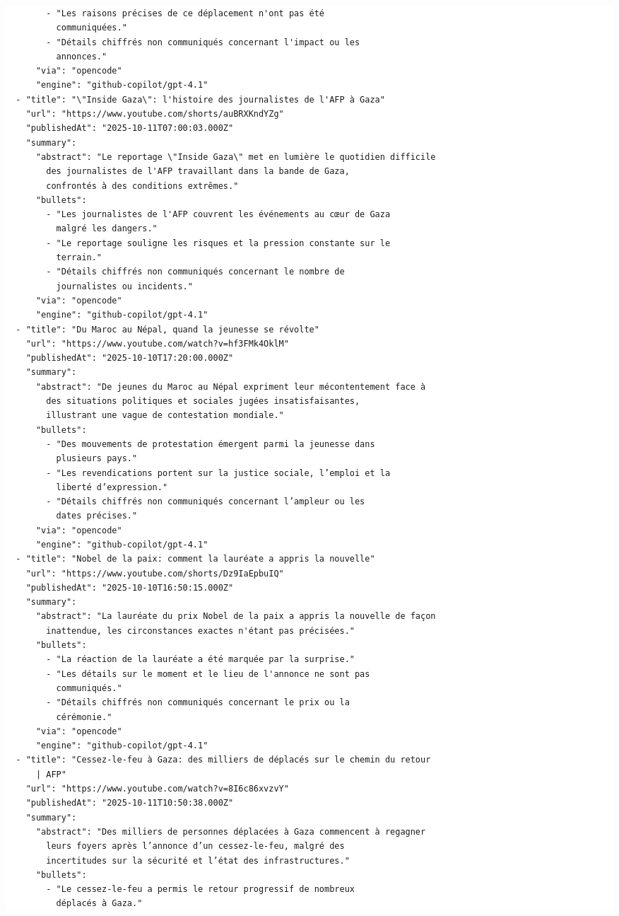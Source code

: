             - "Les raisons précises de ce déplacement n'ont pas été
              communiquées."
            - "Détails chiffrés non communiqués concernant l'impact ou les
              annonces."
          "via": "opencode"
          "engine": "github-copilot/gpt-4.1"
      - "title": "\"Inside Gaza\": l'histoire des journalistes de l'AFP à Gaza"
        "url": "https://www.youtube.com/shorts/auBRXKndYZg"
        "publishedAt": "2025-10-11T07:00:03.000Z"
        "summary":
          "abstract": "Le reportage \"Inside Gaza\" met en lumière le quotidien difficile
            des journalistes de l'AFP travaillant dans la bande de Gaza,
            confrontés à des conditions extrêmes."
          "bullets":
            - "Les journalistes de l'AFP couvrent les événements au cœur de Gaza
              malgré les dangers."
            - "Le reportage souligne les risques et la pression constante sur le
              terrain."
            - "Détails chiffrés non communiqués concernant le nombre de
              journalistes ou incidents."
          "via": "opencode"
          "engine": "github-copilot/gpt-4.1"
      - "title": "Du Maroc au Népal, quand la jeunesse se révolte"
        "url": "https://www.youtube.com/watch?v=hf3FMk4OklM"
        "publishedAt": "2025-10-10T17:20:00.000Z"
        "summary":
          "abstract": "De jeunes du Maroc au Népal expriment leur mécontentement face à
            des situations politiques et sociales jugées insatisfaisantes,
            illustrant une vague de contestation mondiale."
          "bullets":
            - "Des mouvements de protestation émergent parmi la jeunesse dans
              plusieurs pays."
            - "Les revendications portent sur la justice sociale, l’emploi et la
              liberté d’expression."
            - "Détails chiffrés non communiqués concernant l’ampleur ou les
              dates précises."
          "via": "opencode"
          "engine": "github-copilot/gpt-4.1"
      - "title": "Nobel de la paix: comment la lauréate a appris la nouvelle"
        "url": "https://www.youtube.com/shorts/Dz9IaEpbuIQ"
        "publishedAt": "2025-10-10T16:50:15.000Z"
        "summary":
          "abstract": "La lauréate du prix Nobel de la paix a appris la nouvelle de façon
            inattendue, les circonstances exactes n'étant pas précisées."
          "bullets":
            - "La réaction de la lauréate a été marquée par la surprise."
            - "Les détails sur le moment et le lieu de l'annonce ne sont pas
              communiqués."
            - "Détails chiffrés non communiqués concernant le prix ou la
              cérémonie."
          "via": "opencode"
          "engine": "github-copilot/gpt-4.1"
      - "title": "Cessez-le-feu à Gaza: des milliers de déplacés sur le chemin du retour
          | AFP"
        "url": "https://www.youtube.com/watch?v=8I6c86xvzvY"
        "publishedAt": "2025-10-11T10:50:38.000Z"
        "summary":
          "abstract": "Des milliers de personnes déplacées à Gaza commencent à regagner
            leurs foyers après l’annonce d’un cessez-le-feu, malgré des
            incertitudes sur la sécurité et l’état des infrastructures."
          "bullets":
            - "Le cessez-le-feu a permis le retour progressif de nombreux
              déplacés à Gaza."